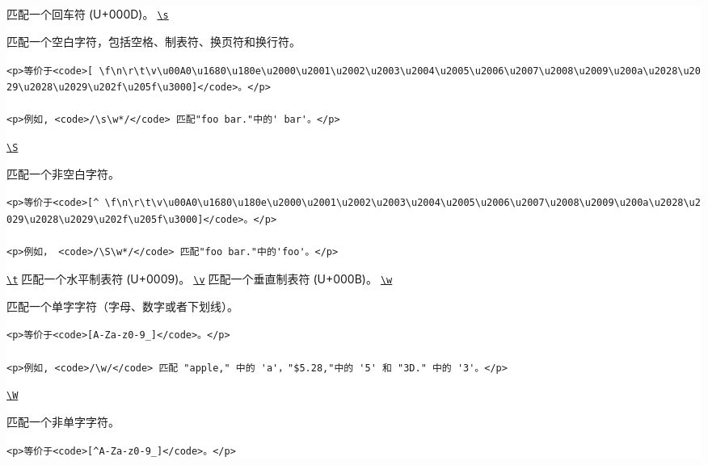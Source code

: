    <td>匹配一个回车符 (U+000D)。</td>
  </tr>
  <tr>
   <td style="vertical-align: middle;"><a href="#special-white-space" name="special-white-space" id="special-white-space"><code>\s</code></a></td>
   <td>
    <p>匹配一个空白字符，包括空格、制表符、换页符和换行符。</p>

    <p>等价于<code>[ \f\n\r\t\v​\u00A0\u1680​\u180e\u2000​\u2001\u2002​\u2003\u2004​\u2005\u2006​\u2007\u2008​\u2009\u200a​\u2028\u2029​\u2028\u2029​\u202f\u205f​\u3000]</code>。</p>

    <p>例如, <code>/\s\w*/</code> 匹配"foo bar."中的' bar'。</p>
   </td>
  </tr>
  <tr>
   <td style="vertical-align: middle;"><a href="#special-non-white-space" name="special-non-white-space" id="special-non-white-space"><code>\S</code></a></td>
   <td>
    <p>匹配一个非空白字符。</p>

    <p>等价于<code>[^ \f\n\r\t\v​\u00A0\u1680​\u180e\u2000​\u2001\u2002​\u2003\u2004​\u2005\u2006​\u2007\u2008​\u2009\u200a​\u2028\u2029​\u2028\u2029​\u202f\u205f​\u3000]</code>。</p>

    <p>例如， <code>/\S\w*/</code> 匹配"foo bar."中的'foo'。</p>
   </td>
  </tr>
  <tr>
   <td style="vertical-align: middle;"><a href="#special-tab" name="special-tab" id="special-tab"><code>\t</code></a></td>
   <td>匹配一个水平制表符 (U+0009)。</td>
  </tr>
  <tr>
   <td style="vertical-align: middle;"><a href="#special-vertical-tab" name="special-vertical-tab" id="special-vertical-tab"><code>\v</code></a></td>
   <td>匹配一个垂直制表符 (U+000B)。</td>
  </tr>
  <tr>
   <td style="vertical-align: middle;"><a href="#special-word" name="special-word" id="special-word"><code>\w</code></a></td>
   <td>
    <p>匹配一个单字字符（字母、数字或者下划线）。</p>

    <p>等价于<code>[A-Za-z0-9_]</code>。</p>

    <p>例如, <code>/\w/</code> 匹配 "apple," 中的 'a'，"$5.28,"中的 '5' 和 "3D." 中的 '3'。</p>
   </td>
  </tr>
  <tr>
   <td style="vertical-align: middle;"><a href="#special-non-word" name="special-non-word" id="special-non-word"><code>\W</code></a></td>
   <td>
    <p>匹配一个非单字字符。</p>

    <p>等价于<code>[^A-Za-z0-9_]</code>。</p>
